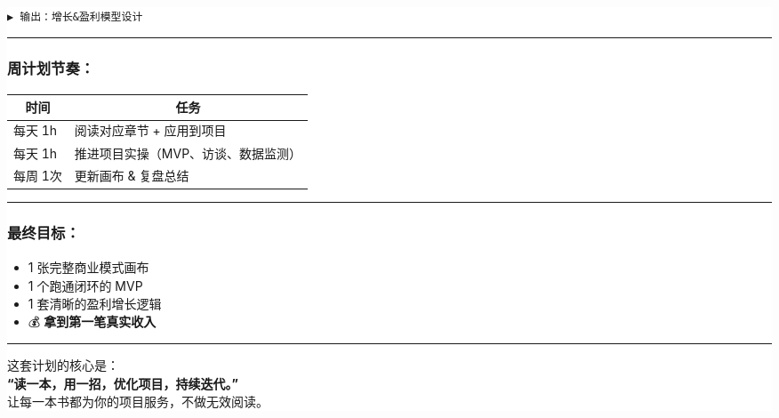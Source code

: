 	▶️ 输出：增长&盈利模型设计

---

### 周计划节奏：

| 时间 | 任务 |
| --- | --- |
| 每天 1h | 阅读对应章节 + 应用到项目 |
| 每天 1h | 推进项目实操（MVP、访谈、数据监测） |
| 每周 1次 | 更新画布 & 复盘总结 |

---

### 最终目标：

- 1 张完整商业模式画布
- 1 个跑通闭环的 MVP
- 1 套清晰的盈利增长逻辑
- 💰 **拿到第一笔真实收入**

---

这套计划的核心是：  
**“读一本，用一招，优化项目，持续迭代。”**  
让每一本书都为你的项目服务，不做无效阅读。